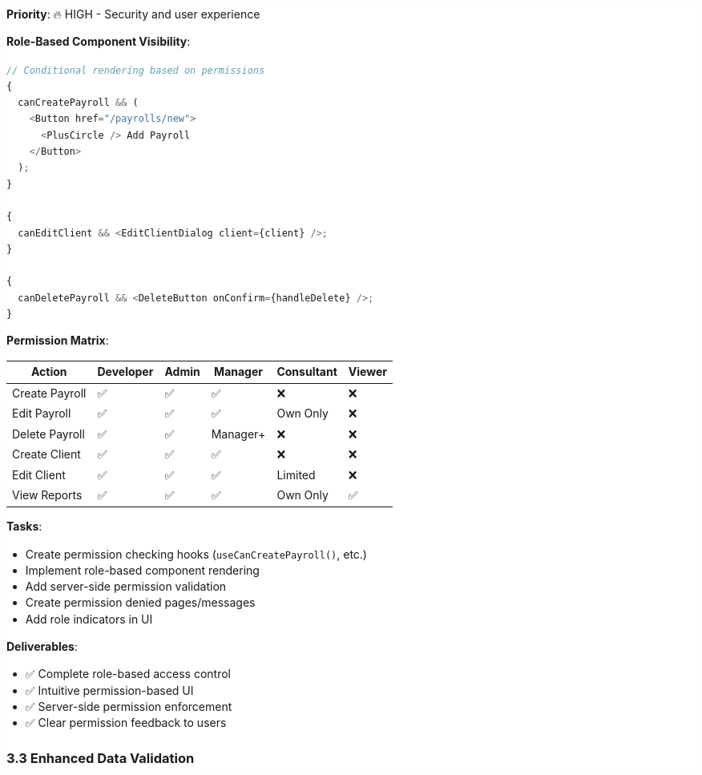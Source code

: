 **Priority**: 🔥 HIGH - Security and user experience

**Role-Based Component Visibility**:

```typescript
// Conditional rendering based on permissions
{
  canCreatePayroll && (
    <Button href="/payrolls/new">
      <PlusCircle /> Add Payroll
    </Button>
  );
}

{
  canEditClient && <EditClientDialog client={client} />;
}

{
  canDeletePayroll && <DeleteButton onConfirm={handleDelete} />;
}
```

**Permission Matrix**:

| Action         | Developer | Admin | Manager  | Consultant | Viewer |
| -------------- | --------- | ----- | -------- | ---------- | ------ |
| Create Payroll | ✅        | ✅    | ✅       | ❌         | ❌     |
| Edit Payroll   | ✅        | ✅    | ✅       | Own Only   | ❌     |
| Delete Payroll | ✅        | ✅    | Manager+ | ❌         | ❌     |
| Create Client  | ✅        | ✅    | ✅       | ❌         | ❌     |
| Edit Client    | ✅        | ✅    | ✅       | Limited    | ❌     |
| View Reports   | ✅        | ✅    | ✅       | Own Only   | ✅     |

**Tasks**:

- Create permission checking hooks (`useCanCreatePayroll()`, etc.)
- Implement role-based component rendering
- Add server-side permission validation
- Create permission denied pages/messages
- Add role indicators in UI

**Deliverables**:

- ✅ Complete role-based access control
- ✅ Intuitive permission-based UI
- ✅ Server-side permission enforcement
- ✅ Clear permission feedback to users

### **3.3 Enhanced Data Validation**
